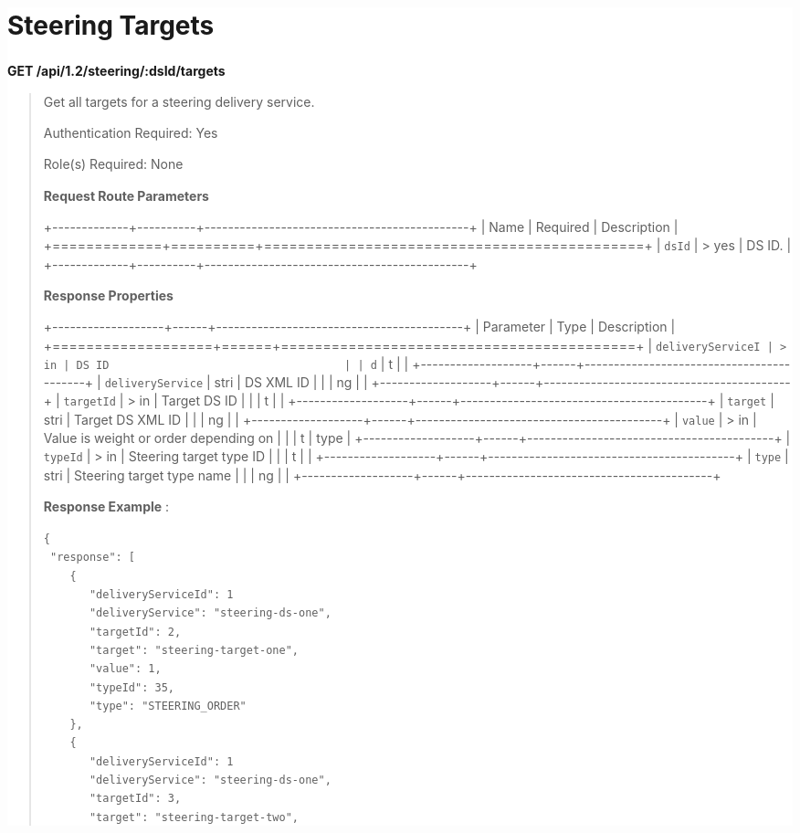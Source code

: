 Steering Targets
================

**GET /api/1.2/steering/:dsId/targets**

> Get all targets for a steering delivery service.
>
> Authentication Required: Yes
>
> Role(s) Required: None
>
> **Request Route Parameters**
>
> +-------------+----------+---------------------------------------------+
> | Name        | Required | Description                                 |
> +=============+==========+=============================================+
> | `dsId`      | > yes    | DS ID.                                      |
> +-------------+----------+---------------------------------------------+
>
> **Response Properties**
>
> +-------------------+------+------------------------------------------+
> | Parameter         | Type | Description                              |
> +===================+======+==========================================+
> | `deliveryServiceI | > in | DS ID                                    |
> | d`                | t    |                                          |
> +-------------------+------+------------------------------------------+
> | `deliveryService` | stri | DS XML ID                                |
> |                   | ng   |                                          |
> +-------------------+------+------------------------------------------+
> | `targetId`        | > in | Target DS ID                             |
> |                   | t    |                                          |
> +-------------------+------+------------------------------------------+
> | `target`          | stri | Target DS XML ID                         |
> |                   | ng   |                                          |
> +-------------------+------+------------------------------------------+
> | `value`           | > in | Value is weight or order depending on    |
> |                   | t    | type                                     |
> +-------------------+------+------------------------------------------+
> | `typeId`          | > in | Steering target type ID                  |
> |                   | t    |                                          |
> +-------------------+------+------------------------------------------+
> | `type`            | stri | Steering target type name                |
> |                   | ng   |                                          |
> +-------------------+------+------------------------------------------+
>
> **Response Example** :
>
>     {
>      "response": [
>         {
>            "deliveryServiceId": 1
>            "deliveryService": "steering-ds-one",
>            "targetId": 2,
>            "target": "steering-target-one",
>            "value": 1,
>            "typeId": 35,
>            "type": "STEERING_ORDER"
>         },
>         {
>            "deliveryServiceId": 1
>            "deliveryService": "steering-ds-one",
>            "targetId": 3,
>            "target": "steering-target-two",